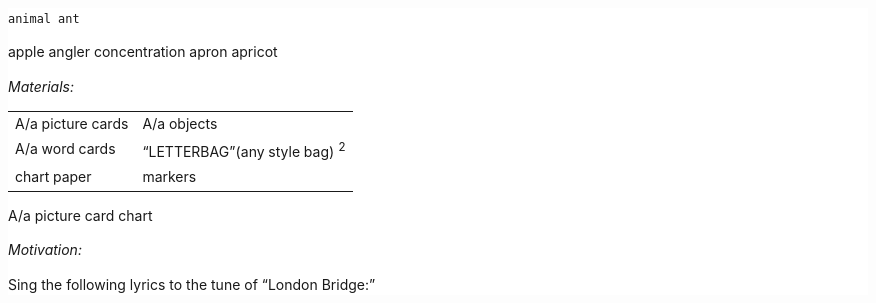     animal ant
   </td>
   <td>
    apple
   </td>
   <td>
    angler
   </td>
  </tr>
  <tr>
   <td>
    concentration
   </td>
   <td>
    apron
   </td>
   <td>
    apricot
   </td>
  </tr>
 </table>
 <p>
  <i>
   Materials:
  </i>
 </p>
<table border="0">
  <tr>
   <td>
    A/a picture cards
   </td>
   <td>
    A/a objects
   </td>
  </tr>
  <tr>
   <td>
    A/a word cards
   </td>
   <td>
    “LETTERBAG”(any style bag)
    <sup>
     2
    </sup>
   </td>
  </tr>
  <tr>
   <td>
    chart paper
   </td>
   <td>
    markers
   </td>
  </tr>
 </table>
 A/a picture card chart
<p>
  <i>
   Motivation:
  </i>
 </p>
 <p>
  Sing the following lyrics to the tune of “London Bridge:”
 </p>
